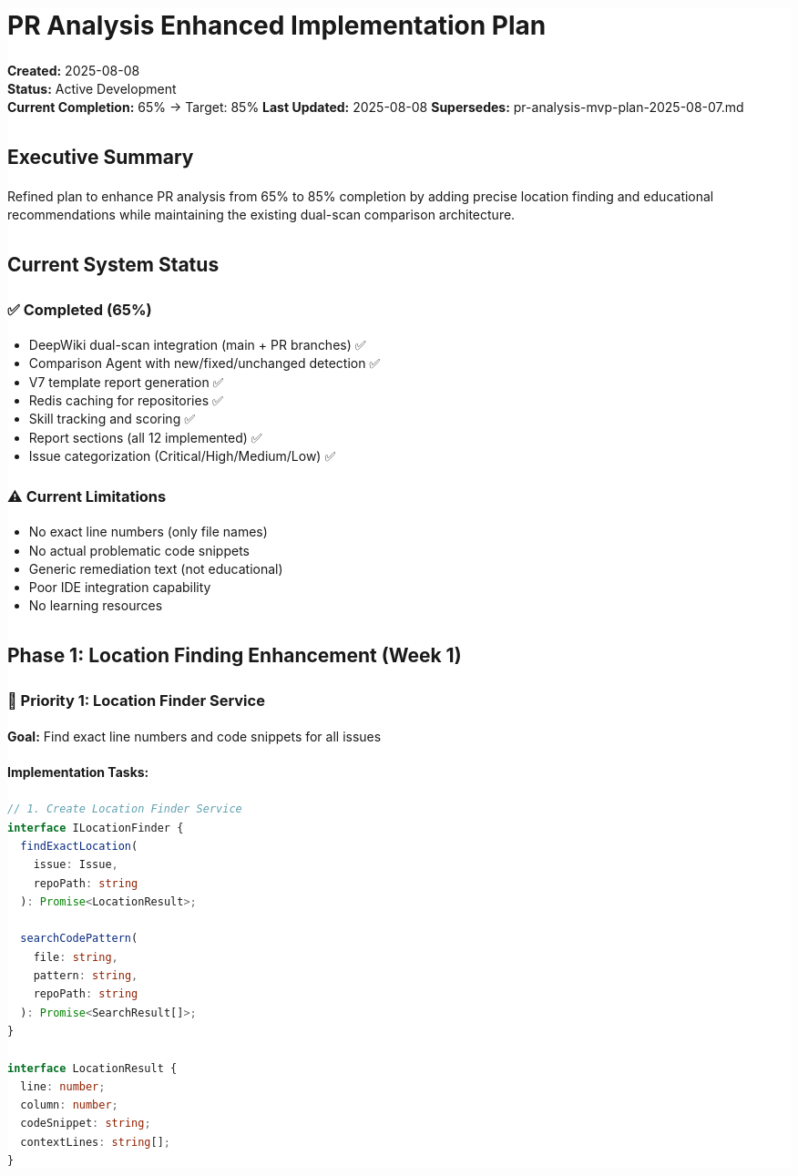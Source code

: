 # PR Analysis Enhanced Implementation Plan
**Created:** 2025-08-08  
**Status:** Active Development  
**Current Completion:** 65% → Target: 85%
**Last Updated:** 2025-08-08
**Supersedes:** pr-analysis-mvp-plan-2025-08-07.md

## Executive Summary

Refined plan to enhance PR analysis from 65% to 85% completion by adding precise location finding and educational recommendations while maintaining the existing dual-scan comparison architecture.

## Current System Status

### ✅ Completed (65%)
- DeepWiki dual-scan integration (main + PR branches) ✅
- Comparison Agent with new/fixed/unchanged detection ✅
- V7 template report generation ✅
- Redis caching for repositories ✅
- Skill tracking and scoring ✅
- Report sections (all 12 implemented) ✅
- Issue categorization (Critical/High/Medium/Low) ✅

### ⚠️ Current Limitations
- No exact line numbers (only file names)
- No actual problematic code snippets  
- Generic remediation text (not educational)
- Poor IDE integration capability
- No learning resources

## Phase 1: Location Finding Enhancement (Week 1)

### 🎯 Priority 1: Location Finder Service
**Goal:** Find exact line numbers and code snippets for all issues

#### Implementation Tasks:

```typescript
// 1. Create Location Finder Service
interface ILocationFinder {
  findExactLocation(
    issue: Issue,
    repoPath: string
  ): Promise<LocationResult>;
  
  searchCodePattern(
    file: string,
    pattern: string,
    repoPath: string
  ): Promise<SearchResult[]>;
}

interface LocationResult {
  line: number;
  column: number;
  codeSnippet: string;
  contextLines: string[];
}
```
